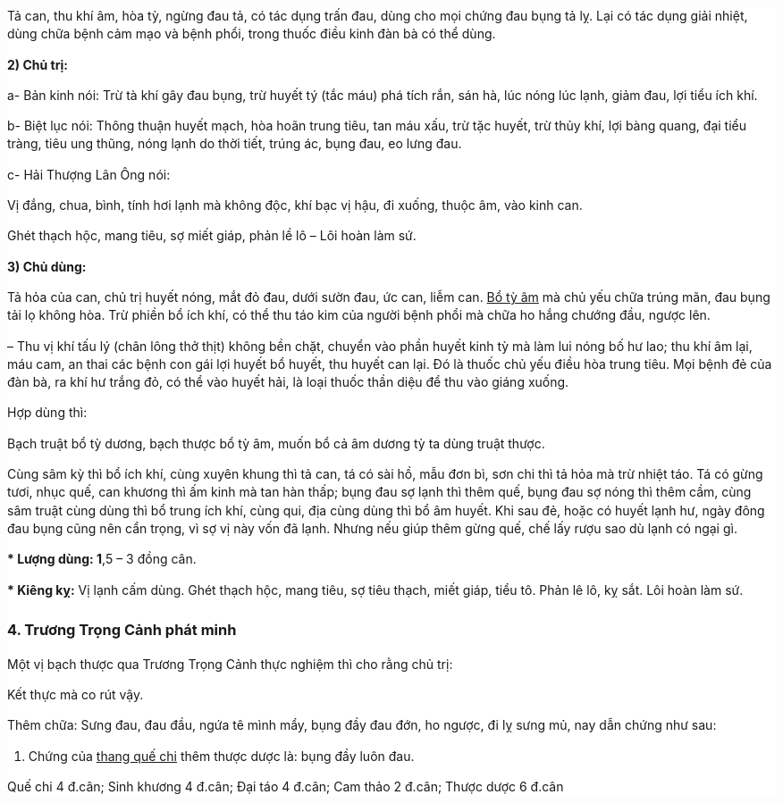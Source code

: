 Tả can, thu khí âm, hòa tỳ, ngừng đau tả, có tác dụng trấn đau, dùng cho mọi chứng đau bụng tả lỵ. Lại có tác dụng giải nhiệt, dùng chữa bệnh cảm mạo và bệnh phổi, trong thuốc điều kinh đàn bà có thể dùng. 

**2) Chủ trị:**

a- Bản kinh nói: Trừ tà khí gây đau bụng, trừ huyết tý (tắc máu) phá tích rắn, sán hà, lúc nóng lúc lạnh, giảm đau, lợi tiểu ích khí.

b- Biệt lục nói: Thông thuận huyết mạch, hòa hoãn trung tiêu, tan máu xấu, trừ tặc huyết, trừ thủy khí, lợi bàng quang, đại tiểu tràng, tiêu ung thũng, nóng lạnh do thời tiết, trúng ác, bụng đau, eo lưng đau.

c- Hải Thượng Lãn Ông nói:

Vị đắng, chua, bình, tính hơi lạnh mà không độc, khí bạc vị hậu, đi xuống, thuộc âm, vào kinh can.

Ghét thạch hộc, mang tiêu, sợ miết giáp, phản lề lô – Lôi hoàn làm sứ.

**3) Chủ dùng:**

Tả hỏa của can, chủ trị huyết nóng, mắt đỏ đau, dưới sườn đau, ức can, liễm can. [Bổ tỳ âm](/yhctvn/dai-cuong-thuoc-bo-dong-y/) mà chủ yếu chữa trúng mãn, đau bụng tải lọ không hòa. Trừ phiền bổ ích khí, có thể thu táo kim của người bệnh phổi mà chữa ho hắng chướng đầu, ngược lên. 

– Thu vị khí tấu lý (chân lông thở thịt) không bền chặt, chuyển vào phần huyết kinh tỳ mà làm lui nóng bố hư lao; thu khí âm lại, máu cam, an thai các bệnh con gái lợi huyết bổ huyết, thu huyết can lại. Đó là thuốc chủ yếu điều hòa trung tiêu. Mọi bệnh đẻ của đàn bà, ra khí hư trắng đỏ, có thể vào huyết hải, là loại thuốc thần diệu để thu vào giáng xuống. 

Hợp dùng thì:

Bạch truật bổ tỳ dương, bạch thược bổ tỳ âm, muốn bổ cả âm dương tỳ ta dùng truật thược.

Cùng sâm kỳ thì bổ ích khí, cùng xuyên khung thì tả can, tá có sài hồ, mẫu đơn bì, sơn chi thì tả hỏa mà trừ nhiệt táo. Tá có gừng tươi, nhục quế, can khương thì ấm kinh mà tan hàn thấp; bụng đau sợ lạnh thì thêm quế, bụng đau sợ nóng thì thêm cầm, cùng sâm truật cùng dùng thì bổ trung ích khí, cùng qui, địa cùng dùng thì bổ âm huyết. Khi sau đẻ, hoặc có huyết lạnh hư, ngày đông đau bụng cũng nên cẩn trọng, vì sợ vị này vốn đã lạnh. Nhưng nếu giúp thêm gừng quế, chế lấy rượu sao dù lạnh có ngại gì.

**\* Lượng dùng: 1**,5 – 3 đồng cân. 

**\* Kiêng kỵ:** Vị lạnh cấm dùng. Ghét thạch hộc, mang tiêu, sợ tiêu thạch, miết giáp, tiểu tô. Phản lê lô, kỵ sắt. Lôi hoàn làm sứ.

### 4. Trương Trọng Cảnh phát minh

Một vị bạch thược qua Trương Trọng Cảnh thực nghiệm thì cho rằng chủ trị:

Kết thực mà co rút vậy.

Thêm chữa: Sưng đau, đau đầu, ngứa tê mình mẩy, bụng đầy đau đớn, ho ngược, đi lỵ sưng mủ, nay dẫn chứng như sau:

1) Chứng của [thang quế chi](/yhctvn/bai-thuoc-que-chi-thang/) thêm thược dược là: bụng đầy luôn đau.

Quế chi 4 đ.cân; Sinh khương 4 đ.cân; Đại táo 4 đ.cân; Cam thảo 2 đ.cân; Thược dược 6 đ.cân
